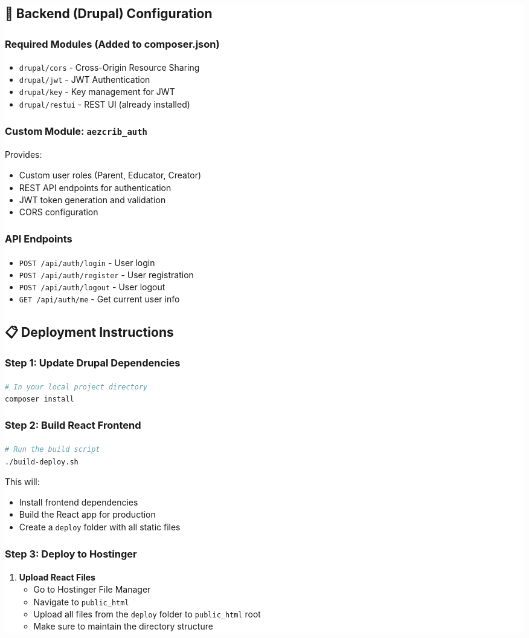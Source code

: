 ## 🔧 Backend (Drupal) Configuration

### Required Modules (Added to composer.json)

- `drupal/cors` - Cross-Origin Resource Sharing
- `drupal/jwt` - JWT Authentication
- `drupal/key` - Key management for JWT
- `drupal/restui` - REST UI (already installed)

### Custom Module: `aezcrib_auth`

Provides:
- Custom user roles (Parent, Educator, Creator)
- REST API endpoints for authentication
- JWT token generation and validation
- CORS configuration

### API Endpoints

- `POST /api/auth/login` - User login
- `POST /api/auth/register` - User registration
- `POST /api/auth/logout` - User logout
- `GET /api/auth/me` - Get current user info

## 📋 Deployment Instructions

### Step 1: Update Drupal Dependencies

```bash
# In your local project directory
composer install
```

### Step 2: Build React Frontend

```bash
# Run the build script
./build-deploy.sh
```

This will:
- Install frontend dependencies
- Build the React app for production
- Create a `deploy` folder with all static files

### Step 3: Deploy to Hostinger

1. **Upload React Files**
   - Go to Hostinger File Manager
   - Navigate to `public_html`
   - Upload all files from the `deploy` folder to `public_html` root
   - Make sure to maintain the directory structure
